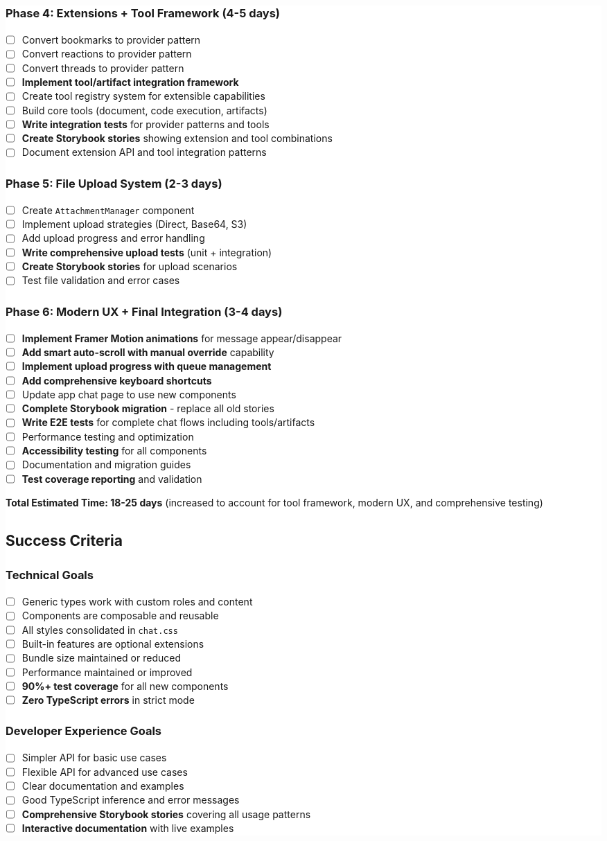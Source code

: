### Phase 4: Extensions + Tool Framework (4-5 days)
- [ ] Convert bookmarks to provider pattern
- [ ] Convert reactions to provider pattern  
- [ ] Convert threads to provider pattern
- [ ] **Implement tool/artifact integration framework**
- [ ] Create tool registry system for extensible capabilities
- [ ] Build core tools (document, code execution, artifacts)
- [ ] **Write integration tests** for provider patterns and tools
- [ ] **Create Storybook stories** showing extension and tool combinations
- [ ] Document extension API and tool integration patterns

### Phase 5: File Upload System (2-3 days)
- [ ] Create `AttachmentManager` component
- [ ] Implement upload strategies (Direct, Base64, S3)
- [ ] Add upload progress and error handling
- [ ] **Write comprehensive upload tests** (unit + integration)
- [ ] **Create Storybook stories** for upload scenarios
- [ ] Test file validation and error cases

### Phase 6: Modern UX + Final Integration (3-4 days)
- [ ] **Implement Framer Motion animations** for message appear/disappear
- [ ] **Add smart auto-scroll with manual override** capability
- [ ] **Implement upload progress with queue management**
- [ ] **Add comprehensive keyboard shortcuts**
- [ ] Update app chat page to use new components
- [ ] **Complete Storybook migration** - replace all old stories
- [ ] **Write E2E tests** for complete chat flows including tools/artifacts
- [ ] Performance testing and optimization
- [ ] **Accessibility testing** for all components
- [ ] Documentation and migration guides
- [ ] **Test coverage reporting** and validation

**Total Estimated Time: 18-25 days** (increased to account for tool framework, modern UX, and comprehensive testing)

## Success Criteria

### Technical Goals
- [ ] Generic types work with custom roles and content
- [ ] Components are composable and reusable
- [ ] All styles consolidated in `chat.css`
- [ ] Built-in features are optional extensions
- [ ] Bundle size maintained or reduced
- [ ] Performance maintained or improved
- [ ] **90%+ test coverage** for all new components
- [ ] **Zero TypeScript errors** in strict mode

### Developer Experience Goals
- [ ] Simpler API for basic use cases
- [ ] Flexible API for advanced use cases
- [ ] Clear documentation and examples
- [ ] Good TypeScript inference and error messages
- [ ] **Comprehensive Storybook stories** covering all usage patterns
- [ ] **Interactive documentation** with live examples
